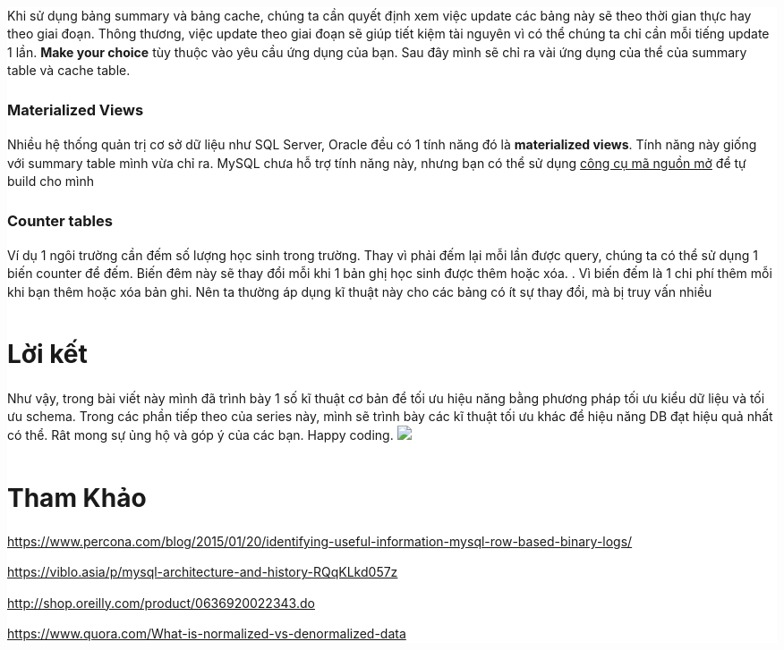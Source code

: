 
Khi sử dụng bảng summary và bảng cache, chúng ta cần quyết định xem  việc update các bảng này sẽ theo thời gian thực hay theo giai đoạn. Thông thương, việc update theo giai đoạn sẽ giúp tiết kiệm tài nguyên vì có thể chúng ta chỉ cần mỗi tiếng update 1 lần. **Make your choice** tùy thuộc vào yêu cầu ứng dụng của bạn.
Sau đây mình sẽ chỉ ra vài ứng dụng của thể của summary table và cache table.

### Materialized Views
Nhiều hệ thống quản trị cơ sở dữ liệu như SQL Server, Oracle đều có 1 tính năng đó là **materialized views**. Tính năng này giống với summary table mình vừa chỉ ra. MySQL chưa hỗ trợ tính năng này, nhưng bạn có thể sử dụng [công cụ mã nguồn mở](https://github.com/greenlion/swanhart-tools) để tự build cho mình 

### Counter tables
Ví dụ 1 ngôi trường cần đếm số lượng học sinh trong trường. Thay vì phải đếm lại mỗi lần được query, chúng ta có thể sử dụng 1 biến counter để đếm. Biến đêm này sẽ thay đổi mỗi khi 1 bản ghị học sinh được thêm hoặc xóa. . Vì biến đếm là 1 chi phí thêm mỗi khi bạn thêm hoặc xóa bản ghi. Nên ta thường áp dụng kĩ thuật này cho các bảng có ít sự thay đổi, mà bị truy vấn nhiều 

# Lời kết
Như vậy, trong bài viết này mình đã trình bày 1 số kĩ thuật cơ bản để tối ưu hiệu năng bằng phương pháp tối ưu kiểu dữ liệu và tối ưu schema. Trong các phần tiếp theo của series này, mình sẽ trình bày các kĩ thuật tối ưu khác để hiệu năng DB đạt hiệu quả nhất có thể.
Rât mong sự ủng hộ và góp ý của các bạn.
Happy coding. 
![](https://images.viblo.asia/54fd1a11-9874-491f-a716-a54811c6fd70.jpg)

# Tham Khảo
https://www.percona.com/blog/2015/01/20/identifying-useful-information-mysql-row-based-binary-logs/

https://viblo.asia/p/mysql-architecture-and-history-RQqKLkd057z

http://shop.oreilly.com/product/0636920022343.do

https://www.quora.com/What-is-normalized-vs-denormalized-data
